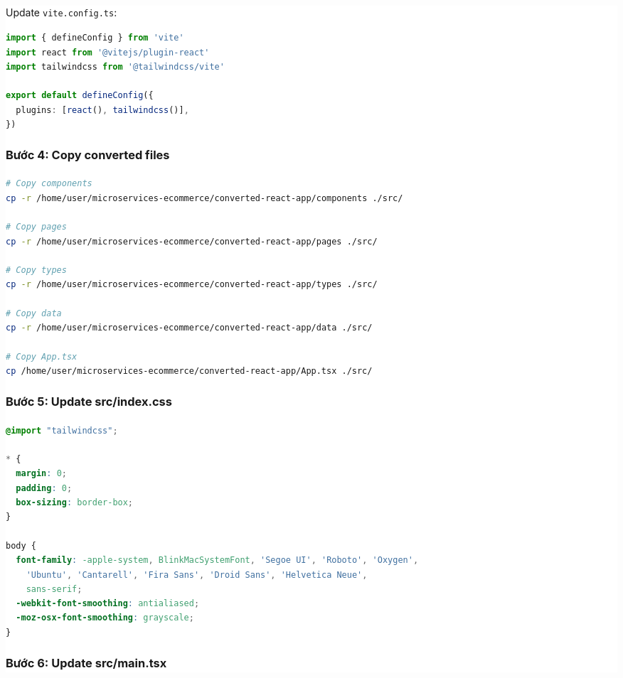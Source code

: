 Update `vite.config.ts`:

```ts
import { defineConfig } from 'vite'
import react from '@vitejs/plugin-react'
import tailwindcss from '@tailwindcss/vite'

export default defineConfig({
  plugins: [react(), tailwindcss()],
})
```

### Bước 4: Copy converted files

```bash
# Copy components
cp -r /home/user/microservices-ecommerce/converted-react-app/components ./src/

# Copy pages
cp -r /home/user/microservices-ecommerce/converted-react-app/pages ./src/

# Copy types
cp -r /home/user/microservices-ecommerce/converted-react-app/types ./src/

# Copy data
cp -r /home/user/microservices-ecommerce/converted-react-app/data ./src/

# Copy App.tsx
cp /home/user/microservices-ecommerce/converted-react-app/App.tsx ./src/
```

### Bước 5: Update src/index.css

```css
@import "tailwindcss";

* {
  margin: 0;
  padding: 0;
  box-sizing: border-box;
}

body {
  font-family: -apple-system, BlinkMacSystemFont, 'Segoe UI', 'Roboto', 'Oxygen',
    'Ubuntu', 'Cantarell', 'Fira Sans', 'Droid Sans', 'Helvetica Neue',
    sans-serif;
  -webkit-font-smoothing: antialiased;
  -moz-osx-font-smoothing: grayscale;
}
```

### Bước 6: Update src/main.tsx
